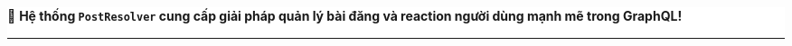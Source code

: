 🚀 **Hệ thống `PostResolver` cung cấp giải pháp quản lý bài đăng và reaction người dùng mạnh mẽ trong GraphQL!**

--- 

